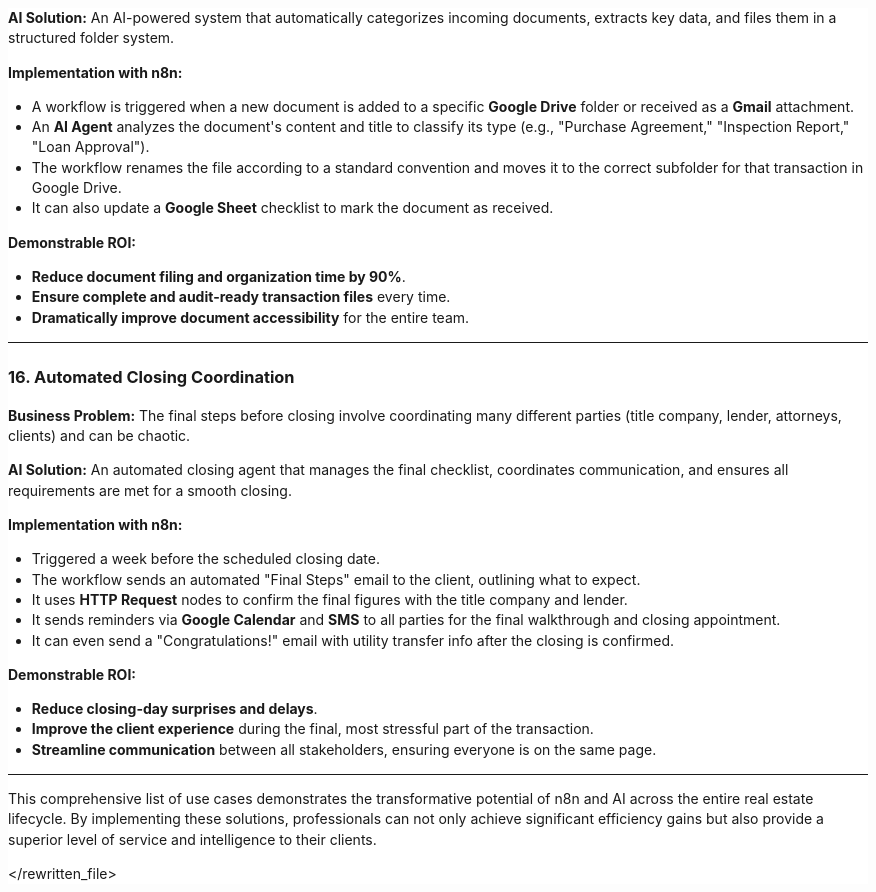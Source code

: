 **AI Solution:** An AI-powered system that automatically categorizes incoming documents, extracts key data, and files them in a structured folder system.

**Implementation with n8n:**
- A workflow is triggered when a new document is added to a specific **Google Drive** folder or received as a **Gmail** attachment.
- An **AI Agent** analyzes the document's content and title to classify its type (e.g., "Purchase Agreement," "Inspection Report," "Loan Approval").
- The workflow renames the file according to a standard convention and moves it to the correct subfolder for that transaction in Google Drive.
- It can also update a **Google Sheet** checklist to mark the document as received.

**Demonstrable ROI:**
- **Reduce document filing and organization time by 90%**.
- **Ensure complete and audit-ready transaction files** every time.
- **Dramatically improve document accessibility** for the entire team.

---

### 16. Automated Closing Coordination

**Business Problem:** The final steps before closing involve coordinating many different parties (title company, lender, attorneys, clients) and can be chaotic.

**AI Solution:** An automated closing agent that manages the final checklist, coordinates communication, and ensures all requirements are met for a smooth closing.

**Implementation with n8n:**
- Triggered a week before the scheduled closing date.
- The workflow sends an automated "Final Steps" email to the client, outlining what to expect.
- It uses **HTTP Request** nodes to confirm the final figures with the title company and lender.
- It sends reminders via **Google Calendar** and **SMS** to all parties for the final walkthrough and closing appointment.
- It can even send a "Congratulations!" email with utility transfer info after the closing is confirmed.

**Demonstrable ROI:**
- **Reduce closing-day surprises and delays**.
- **Improve the client experience** during the final, most stressful part of the transaction.
- **Streamline communication** between all stakeholders, ensuring everyone is on the same page.

---

This comprehensive list of use cases demonstrates the transformative potential of n8n and AI across the entire real estate lifecycle. By implementing these solutions, professionals can not only achieve significant efficiency gains but also provide a superior level of service and intelligence to their clients.

</rewritten_file>